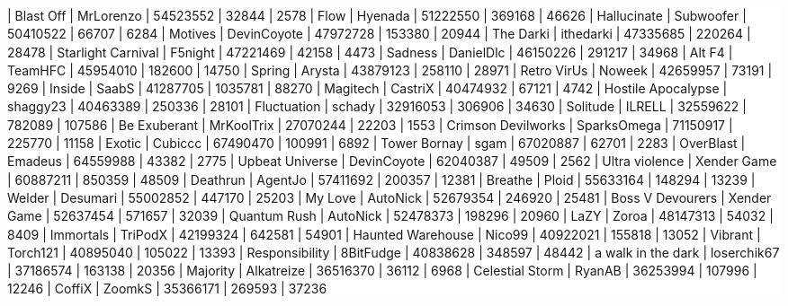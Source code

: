| Blast Off | MrLorenzo | 54523552 | 32844 | 2578
| Flow | Hyenada | 51222550 | 369168 | 46626
| Hallucinate | Subwoofer | 50410522 | 66707 | 6284
| Motives | DevinCoyote | 47972728 | 153380 | 20944
| The Darki | ithedarki | 47335685 | 220264 | 28478
| Starlight Carnival | F5night | 47221469 | 42158 | 4473
| Sadness | DanielDlc | 46150226 | 291217 | 34968
| Alt F4 | TeamHFC | 45954010 | 182600 | 14750
| Spring | Arysta | 43879123 | 258110 | 28971
| Retro VirUs | Noweek | 42659957 | 73191 | 9269
| Inside | SaabS | 41287705 | 1035781 | 88270
| Magitech | CastriX | 40474932 | 67121 | 4742
| Hostile Apocalypse | shaggy23 | 40463389 | 250336 | 28101
| Fluctuation | schady | 32916053 | 306906 | 34630
| Solitude | ILRELL | 32559622 | 782089 | 107586
| Be Exuberant | MrKoolTrix | 27070244 | 22203 | 1553
| Crimson Devilworks | SparksOmega | 71150917 | 225770 | 11158
| Exotic | Cubiccc | 67490470 | 100991 | 6892
| Tower Bornay | sgam | 67020887 | 62701 | 2283
| OverBlast | Emadeus | 64559988 | 43382 | 2775
| Upbeat Universe | DevinCoyote | 62040387 | 49509 | 2562
| Ultra violence | Xender Game | 60887211 | 850359 | 48509
| Deathrun | AgentJo | 57411692 | 200357 | 12381
| Breathe | Ploid | 55633164 | 148294 | 13239
| Welder | Desumari | 55002852 | 447170 | 25203
| My Love | AutoNick | 52679354 | 246920 | 25481
| Boss V Devourers | Xender Game | 52637454 | 571657 | 32039
| Quantum Rush | AutoNick | 52478373 | 198296 | 20960
| LaZY | Zoroa | 48147313 | 54032 | 8409
| Immortals | TriPodX | 42199324 | 642581 | 54901
| Haunted Warehouse | Nico99 | 40922021 | 155818 | 13052
| Vibrant | Torch121 | 40895040 | 105022 | 13393
| Responsibility | 8BitFudge | 40838628 | 348597 | 48442
| a walk in the dark | loserchik67 | 37186574 | 163138 | 20356
| Majority | Alkatreize | 36516370 | 36112 | 6968
| Celestial Storm | RyanAB | 36253994 | 107996 | 12246
| CoffiX | ZoomkS | 35366171 | 269593 | 37236